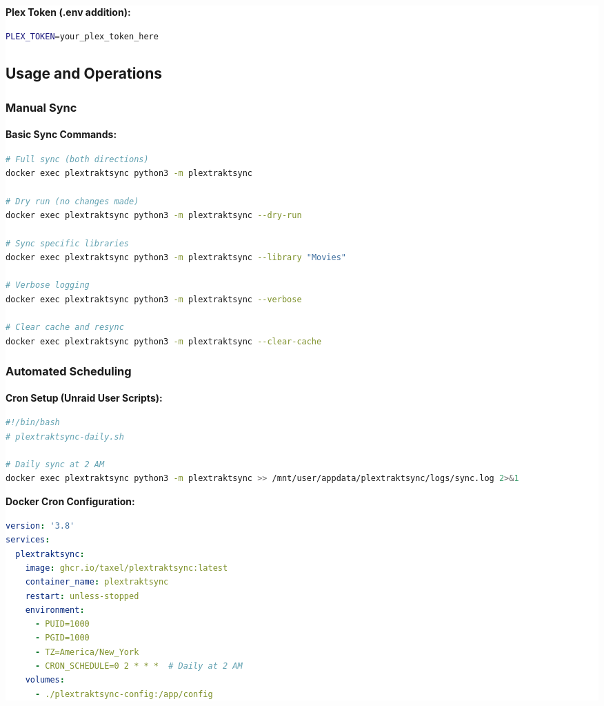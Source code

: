 **Plex Token (.env addition):**
```bash
PLEX_TOKEN=your_plex_token_here
```

## Usage and Operations

### Manual Sync

**Basic Sync Commands:**
```bash
# Full sync (both directions)
docker exec plextraktsync python3 -m plextraktsync

# Dry run (no changes made)
docker exec plextraktsync python3 -m plextraktsync --dry-run

# Sync specific libraries
docker exec plextraktsync python3 -m plextraktsync --library "Movies"

# Verbose logging
docker exec plextraktsync python3 -m plextraktsync --verbose

# Clear cache and resync
docker exec plextraktsync python3 -m plextraktsync --clear-cache
```

### Automated Scheduling

**Cron Setup (Unraid User Scripts):**
```bash
#!/bin/bash
# plextraktsync-daily.sh

# Daily sync at 2 AM
docker exec plextraktsync python3 -m plextraktsync >> /mnt/user/appdata/plextraktsync/logs/sync.log 2>&1
```

**Docker Cron Configuration:**
```yaml
version: '3.8'
services:
  plextraktsync:
    image: ghcr.io/taxel/plextraktsync:latest
    container_name: plextraktsync
    restart: unless-stopped
    environment:
      - PUID=1000
      - PGID=1000
      - TZ=America/New_York
      - CRON_SCHEDULE=0 2 * * *  # Daily at 2 AM
    volumes:
      - ./plextraktsync-config:/app/config
```
